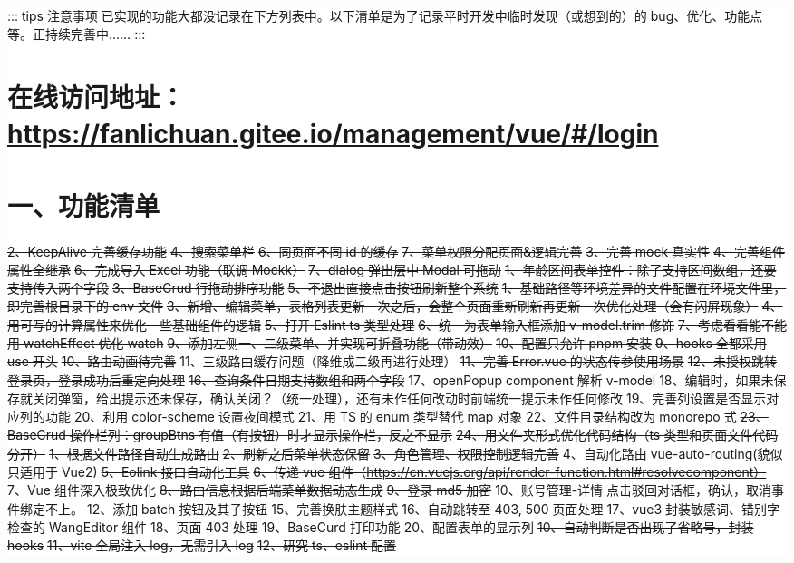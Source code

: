 ::: tips 注意事项
已实现的功能大都没记录在下方列表中。以下清单是为了记录平时开发中临时发现（或想到的）的 bug、优化、功能点等。正持续完善中……
:::

# 在线访问地址： https://fanlichuan.gitee.io/management/vue/#/login

# 一、功能清单

~~2、KeepAlive 完善缓存功能~~
~~4、搜索菜单栏~~
~~6、同页面不同 id 的缓存~~
~~7、菜单权限分配页面&逻辑完善~~
~~3、完善 mock 真实性~~
~~4、完善组件属性全继承~~
~~6、完成导入 Excel 功能（联调 Mockk）~~
~~7、dialog 弹出层中 Modal 可拖动~~
~~1、年龄区间表单控件：除了支持区间数组，还要支持传入两个字段~~
~~3、BaseCrud 行拖动排序功能~~
~~5、不退出直接点击按钮刷新整个系统~~
~~1、基础路径等环境差异的文件配置在环境文件里，即完善根目录下的 env 文件~~
~~3、新增、编辑菜单，表格列表更新一次之后，会整个页面重新刷新再更新一次优化处理（会有闪屏现象）~~
~~4、用可写的计算属性来优化一些基础组件的逻辑~~
~~5、打开 Eslint ts 类型处理~~
~~6、统一为表单输入框添加 v-model.trim 修饰~~
~~7、考虑看看能不能用 watchEffect 优化 watch~~
~~9、添加左侧一、二级菜单、并实现可折叠功能（带动效）~~
~~10、配置只允许 pnpm 安装~~
~~9、hooks 全都采用 use 开头~~
~~10、路由动画待完善~~
11、三级路由缓存问题（降维成二级再进行处理）
~~11、完善 Error.vue 的状态传参使用场景~~
~~12、未授权跳转登录页，登录成功后重定向处理~~
~~16、查询条件日期支持数组和两个字段~~
17、openPopup component 解析 v-model
18、编辑时，如果未保存就关闭弹窗，给出提示还未保存，确认关闭？（统一处理），还有未作任何改动时前端统一提示未作任何修改
19、完善列设置是否显示对应列的功能
20、利用 color-scheme 设置夜间模式
21、用 TS 的 enum 类型替代 map 对象
22、文件目录结构改为 monorepo 式
~~23、BaseCrud 操作栏列：groupBtns 有值（有按钮）时才显示操作栏，反之不显示~~
~~24、用文件夹形式优化代码结构（ts 类型和页面文件代码分开）~~
~~1、根据文件路径自动生成路由~~
~~2、刷新之后菜单状态保留~~
~~3、角色管理、权限控制逻辑完善~~
4、自动化路由 vue-auto-routing(貌似只适用于 Vue2)
~~5、Eolink 接口自动化工具~~
~~6、传递 vue 组件（https://cn.vuejs.org/api/render-function.html#resolvecomponent）~~
7、Vue 组件深入极致优化
~~8、路由信息根据后端菜单数据动态生成~~
~~9、登录 md5 加密~~
10、账号管理-详情 点击驳回对话框，确认，取消事件绑定不上。
12、添加 batch 按钮及其子按钮
15、完善换肤主题样式
16、自动跳转至 403, 500 页面处理
17、vue3 封装敏感词、错别字检查的 WangEditor 组件
18、页面 403 处理
19、BaseCurd 打印功能
20、配置表单的显示列
~~10、自动判断是否出现了省略号，封装 hooks~~
~~11、vite 全局注入 log，无需引入 log~~
~~12、研究 ts、eslint 配置~~